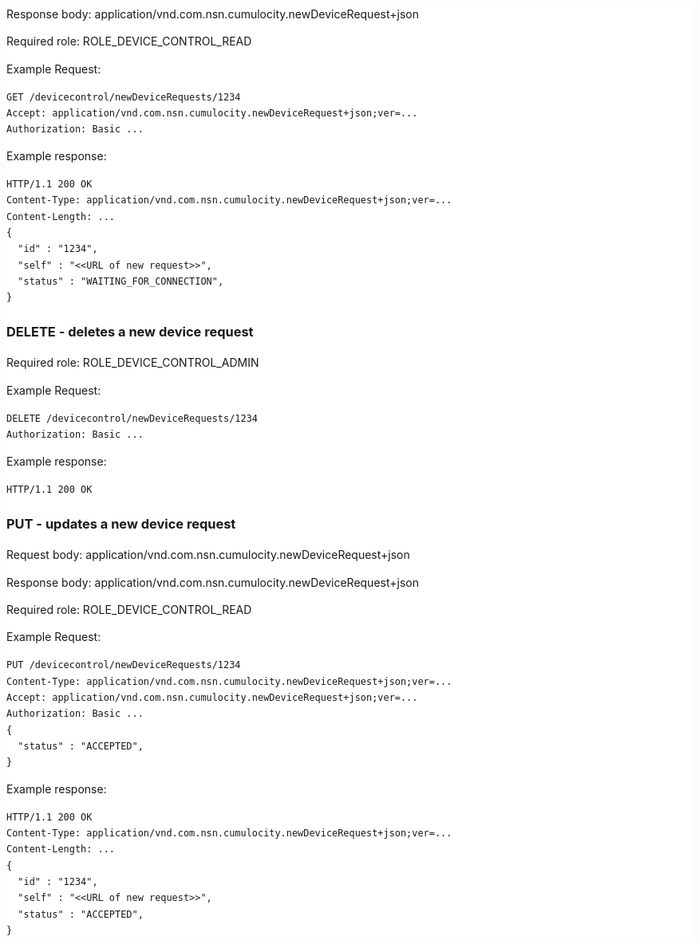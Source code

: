 Response body: application/vnd.com.nsn.cumulocity.newDeviceRequest+json

Required role: ROLE\_DEVICE\_CONTROL\_READ

Example Request:

    GET /devicecontrol/newDeviceRequests/1234
    Accept: application/vnd.com.nsn.cumulocity.newDeviceRequest+json;ver=...
    Authorization: Basic ...

Example response:

    HTTP/1.1 200 OK
    Content-Type: application/vnd.com.nsn.cumulocity.newDeviceRequest+json;ver=...
    Content-Length: ...
    {
      "id" : "1234",
      "self" : "<<URL of new request>>",
      "status" : "WAITING_FOR_CONNECTION",
    }

### DELETE - deletes a new device request

Required role: ROLE\_DEVICE\_CONTROL\_ADMIN

Example Request:

    DELETE /devicecontrol/newDeviceRequests/1234
    Authorization: Basic ...

Example response:

    HTTP/1.1 200 OK

### PUT - updates a new device request

Request body: application/vnd.com.nsn.cumulocity.newDeviceRequest+json

Response body: application/vnd.com.nsn.cumulocity.newDeviceRequest+json

Required role: ROLE\_DEVICE\_CONTROL\_READ

Example Request:

    PUT /devicecontrol/newDeviceRequests/1234
    Content-Type: application/vnd.com.nsn.cumulocity.newDeviceRequest+json;ver=...
    Accept: application/vnd.com.nsn.cumulocity.newDeviceRequest+json;ver=...
    Authorization: Basic ...
    {
      "status" : "ACCEPTED",
    }

Example response:

    HTTP/1.1 200 OK
    Content-Type: application/vnd.com.nsn.cumulocity.newDeviceRequest+json;ver=...
    Content-Length: ...
    {
      "id" : "1234",
      "self" : "<<URL of new request>>",
      "status" : "ACCEPTED",
    }
